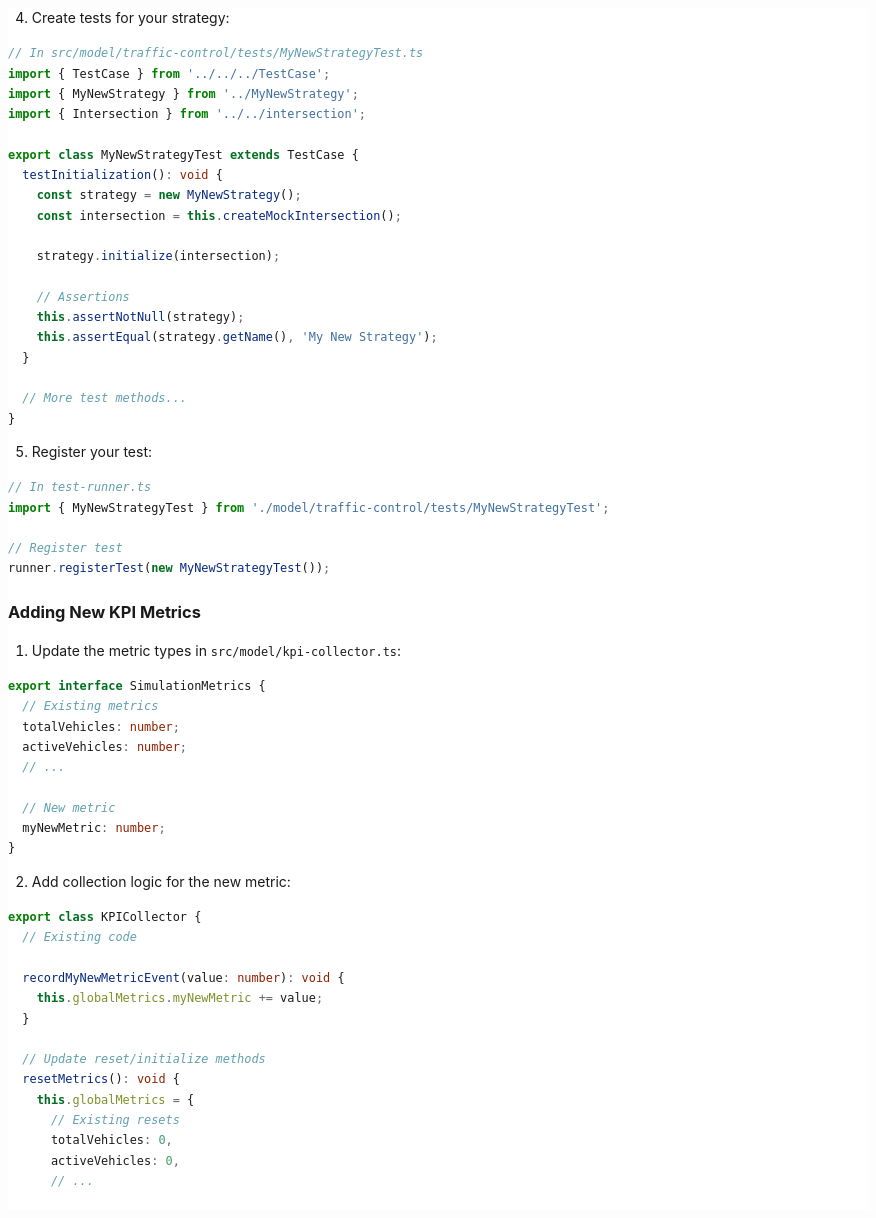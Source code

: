 4. Create tests for your strategy:

```typescript
// In src/model/traffic-control/tests/MyNewStrategyTest.ts
import { TestCase } from '../../../TestCase';
import { MyNewStrategy } from '../MyNewStrategy';
import { Intersection } from '../../intersection';

export class MyNewStrategyTest extends TestCase {
  testInitialization(): void {
    const strategy = new MyNewStrategy();
    const intersection = this.createMockIntersection();
    
    strategy.initialize(intersection);
    
    // Assertions
    this.assertNotNull(strategy);
    this.assertEqual(strategy.getName(), 'My New Strategy');
  }
  
  // More test methods...
}
```

5. Register your test:

```typescript
// In test-runner.ts
import { MyNewStrategyTest } from './model/traffic-control/tests/MyNewStrategyTest';

// Register test
runner.registerTest(new MyNewStrategyTest());
```

### Adding New KPI Metrics

1. Update the metric types in `src/model/kpi-collector.ts`:

```typescript
export interface SimulationMetrics {
  // Existing metrics
  totalVehicles: number;
  activeVehicles: number;
  // ...
  
  // New metric
  myNewMetric: number;
}
```

2. Add collection logic for the new metric:

```typescript
export class KPICollector {
  // Existing code
  
  recordMyNewMetricEvent(value: number): void {
    this.globalMetrics.myNewMetric += value;
  }
  
  // Update reset/initialize methods
  resetMetrics(): void {
    this.globalMetrics = {
      // Existing resets
      totalVehicles: 0,
      activeVehicles: 0,
      // ...
      
```